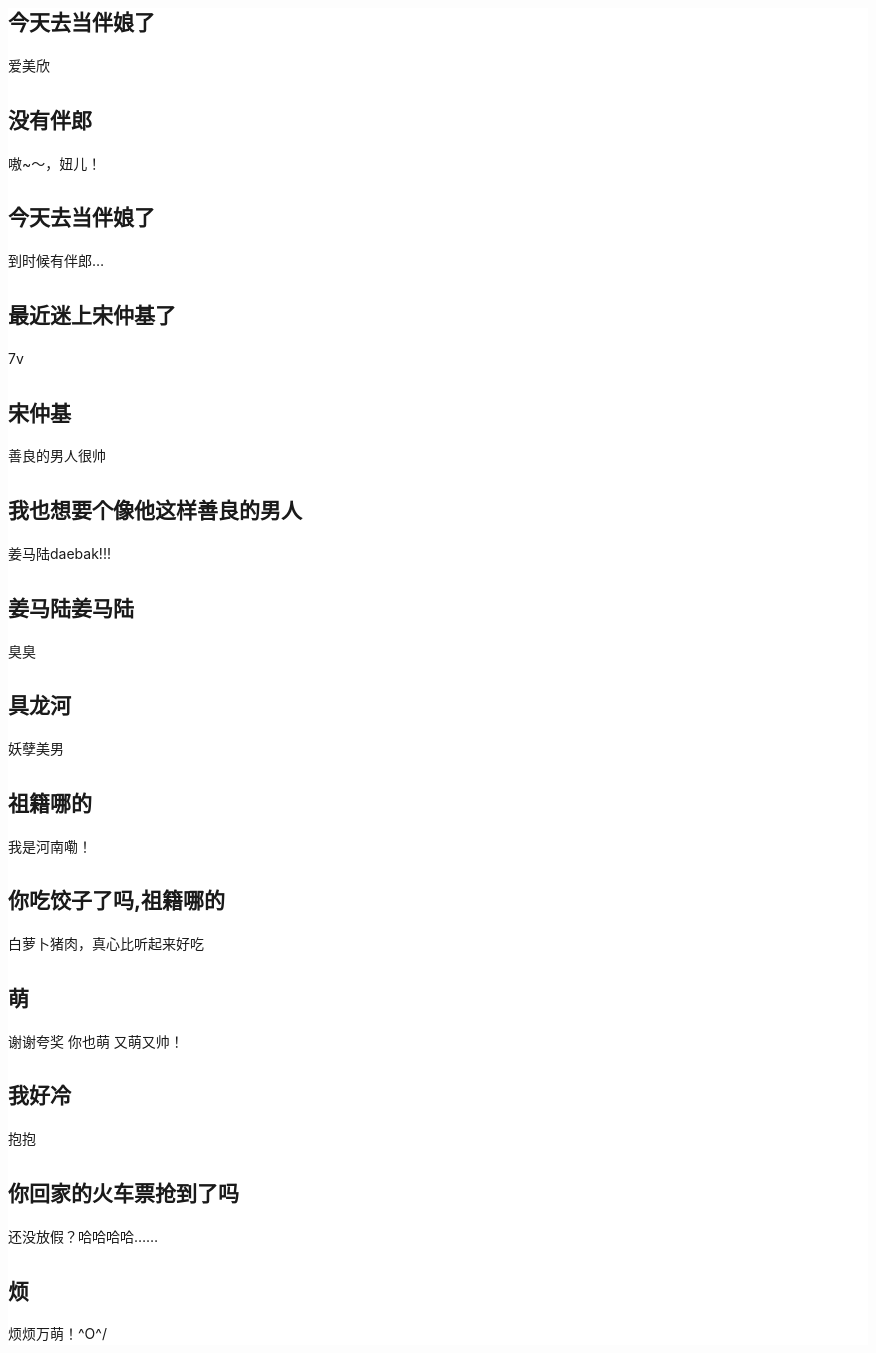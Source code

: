 ## 今天去当伴娘了
爱美欣

## 没有伴郎
嗷~～，妞儿！

## 今天去当伴娘了
到时候有伴郎…

## 最近迷上宋仲基了
7v

## 宋仲基
善良的男人很帅

## 我也想要个像他这样善良的男人
姜马陆daebak!!!

## 姜马陆姜马陆
臭臭

## 具龙河
妖孽美男

## 祖籍哪的
我是河南嘞！

## 你吃饺子了吗,祖籍哪的
白萝卜猪肉，真心比听起来好吃

## 萌
谢谢夸奖 你也萌 又萌又帅！

## 我好冷
抱抱

## 你回家的火车票抢到了吗
还没放假？哈哈哈哈……

## 烦
烦烦万萌！\^O^/
